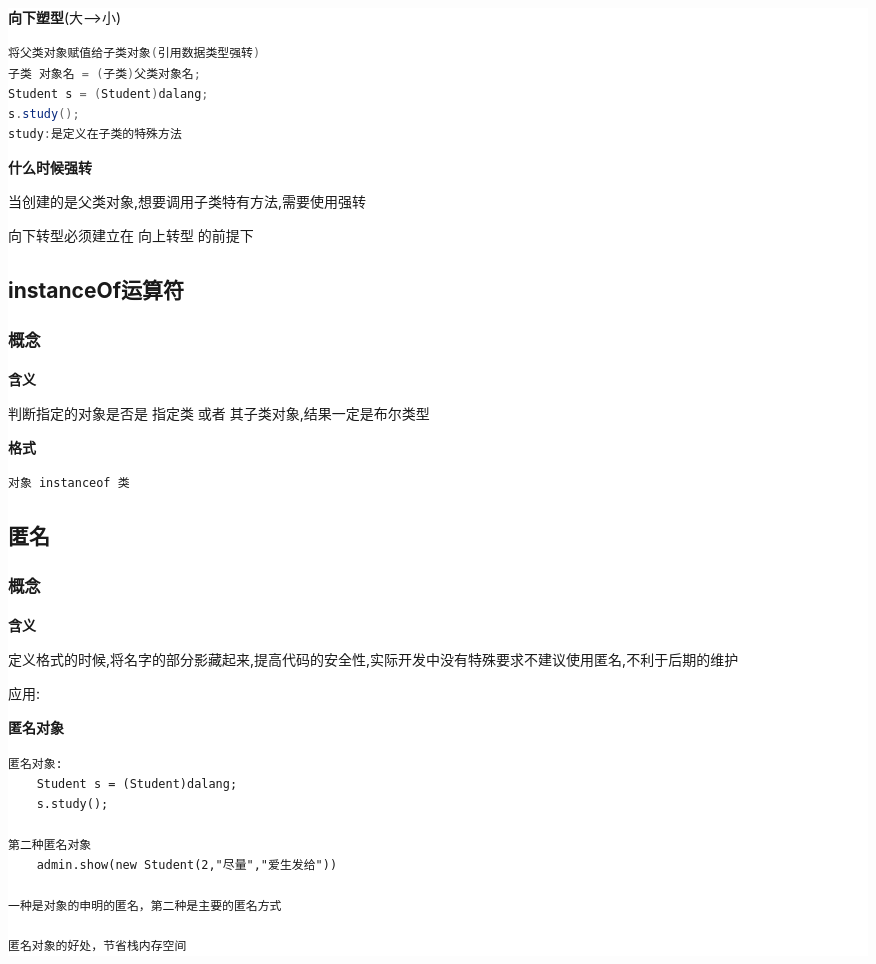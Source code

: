 

**向下塑型**(大—->小)

```java
将父类对象赋值给子类对象(引用数据类型强转)
子类 对象名 = (子类)父类对象名;
Student s = (Student)dalang;
s.study();
study:是定义在子类的特殊方法
```

**什么时候强转**

当创建的是父类对象,想要调用子类特有方法,需要使用强转

向下转型必须建立在    向上转型  的前提下

## instanceOf运算符

### 概念

**含义**

判断指定的对象是否是   指定类   或者  其子类对象,结果一定是布尔类型

**格式**

```
对象 instanceof 类
```



## 匿名

### 概念

**含义**

定义格式的时候,将名字的部分影藏起来,提高代码的安全性,实际开发中没有特殊要求不建议使用匿名,不利于后期的维护

应用:

**匿名对象**

```
匿名对象:
	Student s = (Student)dalang;
	s.study();

第二种匿名对象
	admin.show(new Student(2,"尽量","爱生发给"))

一种是对象的申明的匿名，第二种是主要的匿名方式

匿名对象的好处，节省栈内存空间
```
